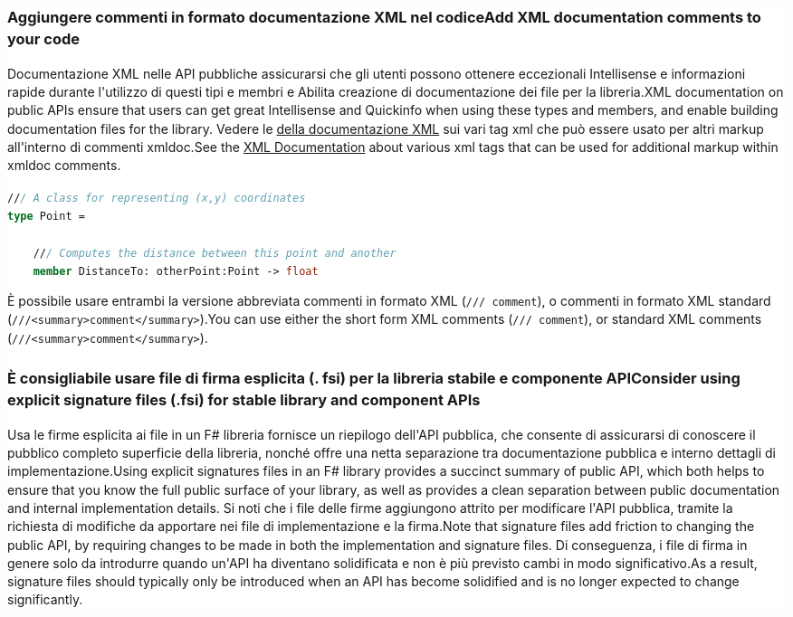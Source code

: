 ### <a name="add-xml-documentation-comments-to-your-code"></a><span data-ttu-id="b9761-123">Aggiungere commenti in formato documentazione XML nel codice</span><span class="sxs-lookup"><span data-stu-id="b9761-123">Add XML documentation comments to your code</span></span>

<span data-ttu-id="b9761-124">Documentazione XML nelle API pubbliche assicurarsi che gli utenti possono ottenere eccezionali Intellisense e informazioni rapide durante l'utilizzo di questi tipi e membri e Abilita creazione di documentazione dei file per la libreria.</span><span class="sxs-lookup"><span data-stu-id="b9761-124">XML documentation on public APIs ensure that users can get great Intellisense and Quickinfo when using these types and members, and enable building documentation files for the library.</span></span> <span data-ttu-id="b9761-125">Vedere le [della documentazione XML](../language-reference/xml-documentation.md) sui vari tag xml che può essere usato per altri markup all'interno di commenti xmldoc.</span><span class="sxs-lookup"><span data-stu-id="b9761-125">See the [XML Documentation](../language-reference/xml-documentation.md) about various xml tags that can be used for additional markup within xmldoc comments.</span></span>

```fsharp
/// A class for representing (x,y) coordinates
type Point =

    /// Computes the distance between this point and another
    member DistanceTo: otherPoint:Point -> float
```

<span data-ttu-id="b9761-126">È possibile usare entrambi la versione abbreviata commenti in formato XML (`/// comment`), o commenti in formato XML standard (`///<summary>comment</summary>`).</span><span class="sxs-lookup"><span data-stu-id="b9761-126">You can use either the short form XML comments (`/// comment`), or standard XML comments (`///<summary>comment</summary>`).</span></span>

### <a name="consider-using-explicit-signature-files-fsi-for-stable-library-and-component-apis"></a><span data-ttu-id="b9761-127">È consigliabile usare file di firma esplicita (. fsi) per la libreria stabile e componente API</span><span class="sxs-lookup"><span data-stu-id="b9761-127">Consider using explicit signature files (.fsi) for stable library and component APIs</span></span>

<span data-ttu-id="b9761-128">Usa le firme esplicita ai file in un F# libreria fornisce un riepilogo dell'API pubblica, che consente di assicurarsi di conoscere il pubblico completo superficie della libreria, nonché offre una netta separazione tra documentazione pubblica e interno dettagli di implementazione.</span><span class="sxs-lookup"><span data-stu-id="b9761-128">Using explicit signatures files in an F# library provides a succinct summary of public API, which both helps to ensure that you know the full public surface of your library, as well as provides a clean separation between public documentation and internal implementation details.</span></span> <span data-ttu-id="b9761-129">Si noti che i file delle firme aggiungono attrito per modificare l'API pubblica, tramite la richiesta di modifiche da apportare nei file di implementazione e la firma.</span><span class="sxs-lookup"><span data-stu-id="b9761-129">Note that signature files add friction to changing the public API, by requiring changes to be made in both the implementation and signature files.</span></span> <span data-ttu-id="b9761-130">Di conseguenza, i file di firma in genere solo da introdurre quando un'API ha diventano solidificata e non è più previsto cambi in modo significativo.</span><span class="sxs-lookup"><span data-stu-id="b9761-130">As a result, signature files should typically only be introduced when an API has become solidified and is no longer expected to change significantly.</span></span>
